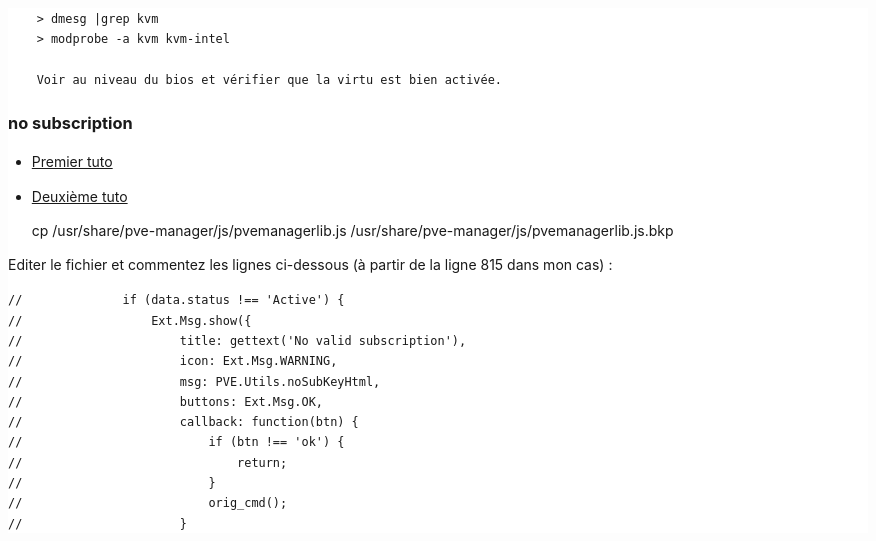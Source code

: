         > dmesg |grep kvm
        > modprobe -a kvm kvm-intel

        Voir au niveau du bios et vérifier que la virtu est bien activée.

### no subscription

* [Premier tuto](https://www.jamescoyle.net/how-to/614-remove-the-proxmox-no-subscription-message)
* [Deuxième tuto](https://www.sysorchestra.com/2016/05/13/remove-proxmox-4-2-no-valid-subscription-message/)

    cp /usr/share/pve-manager/js/pvemanagerlib.js /usr/share/pve-manager/js/pvemanagerlib.js.bkp

Editer le fichier et commentez les lignes ci-dessous (à partir de la ligne 815 dans mon cas) :

    //              if (data.status !== 'Active') {
    //                  Ext.Msg.show({
    //                      title: gettext('No valid subscription'),
    //                      icon: Ext.Msg.WARNING,
    //                      msg: PVE.Utils.noSubKeyHtml,
    //                      buttons: Ext.Msg.OK,
    //                      callback: function(btn) {
    //                          if (btn !== 'ok') {
    //                              return;
    //                          }
    //                          orig_cmd();
    //                      }
